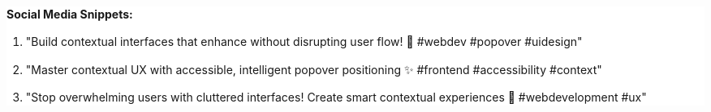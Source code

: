 **Social Media Snippets:**
1. "Build contextual interfaces that enhance without disrupting user flow! 💬 #webdev #popover #uidesign"

2. "Master contextual UX with accessible, intelligent popover positioning ✨ #frontend #accessibility #context"

3. "Stop overwhelming users with cluttered interfaces! Create smart contextual experiences 🚀 #webdevelopment #ux"